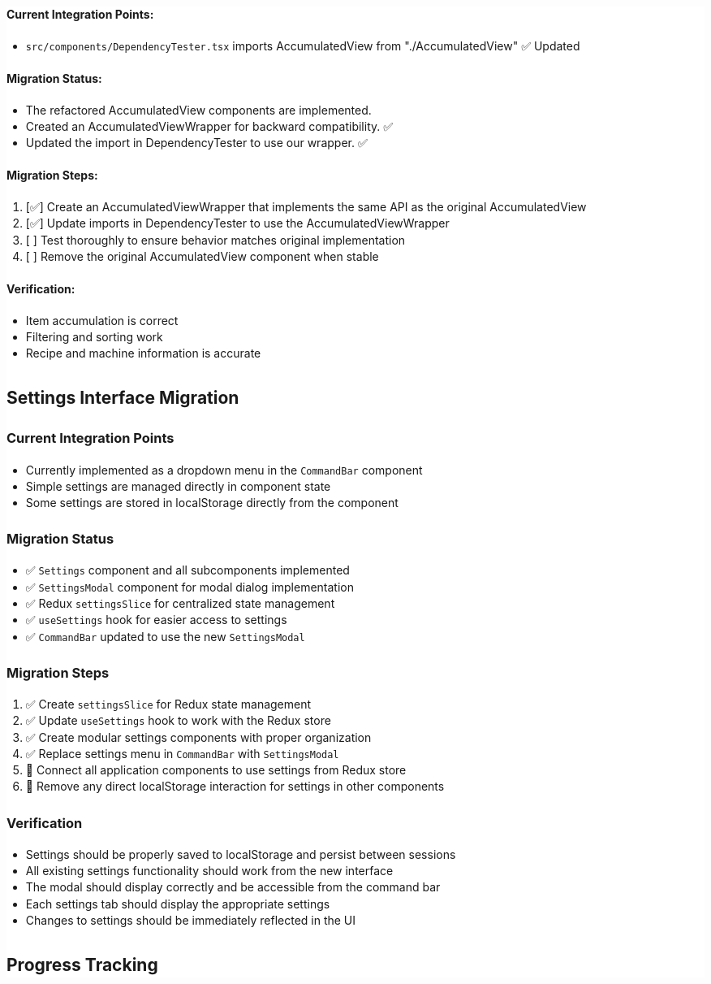 #### Current Integration Points:
- `src/components/DependencyTester.tsx` imports AccumulatedView from "./AccumulatedView" ✅ Updated

#### Migration Status:
- The refactored AccumulatedView components are implemented.
- Created an AccumulatedViewWrapper for backward compatibility. ✅
- Updated the import in DependencyTester to use our wrapper. ✅

#### Migration Steps:
1. [✅] Create an AccumulatedViewWrapper that implements the same API as the original AccumulatedView
2. [✅] Update imports in DependencyTester to use the AccumulatedViewWrapper
3. [ ] Test thoroughly to ensure behavior matches original implementation
4. [ ] Remove the original AccumulatedView component when stable

#### Verification:
- Item accumulation is correct
- Filtering and sorting work
- Recipe and machine information is accurate

## Settings Interface Migration

### Current Integration Points
- Currently implemented as a dropdown menu in the `CommandBar` component
- Simple settings are managed directly in component state
- Some settings are stored in localStorage directly from the component

### Migration Status
- ✅ `Settings` component and all subcomponents implemented
- ✅ `SettingsModal` component for modal dialog implementation
- ✅ Redux `settingsSlice` for centralized state management
- ✅ `useSettings` hook for easier access to settings
- ✅ `CommandBar` updated to use the new `SettingsModal`

### Migration Steps
1. ✅ Create `settingsSlice` for Redux state management
2. ✅ Update `useSettings` hook to work with the Redux store
3. ✅ Create modular settings components with proper organization
4. ✅ Replace settings menu in `CommandBar` with `SettingsModal`
5. 🔲 Connect all application components to use settings from Redux store
6. 🔲 Remove any direct localStorage interaction for settings in other components

### Verification
- Settings should be properly saved to localStorage and persist between sessions
- All existing settings functionality should work from the new interface
- The modal should display correctly and be accessible from the command bar
- Each settings tab should display the appropriate settings
- Changes to settings should be immediately reflected in the UI

## Progress Tracking
